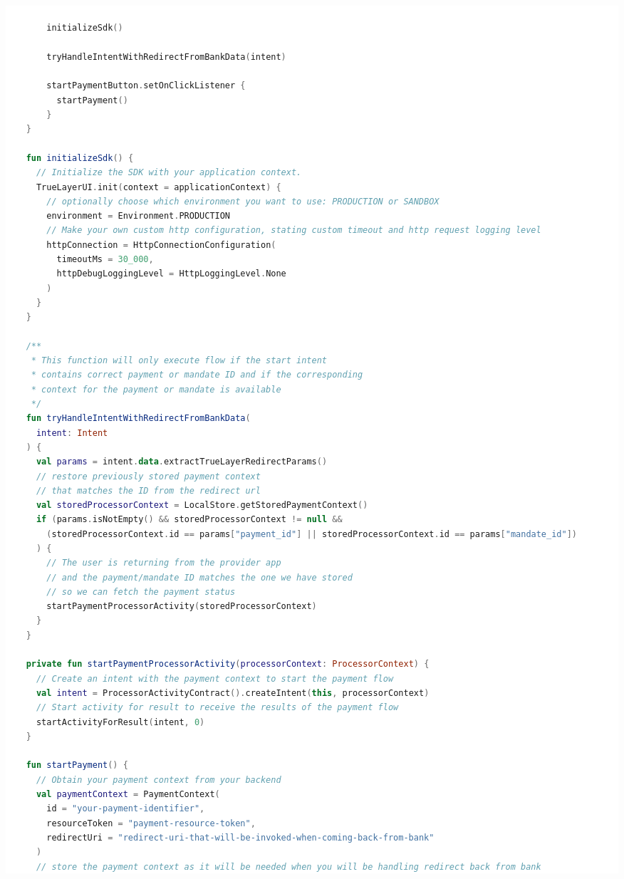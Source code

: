 ```kotlin

        initializeSdk()
      
        tryHandleIntentWithRedirectFromBankData(intent)

        startPaymentButton.setOnClickListener {
          startPayment()
        }
    }

    fun initializeSdk() {
      // Initialize the SDK with your application context.
      TrueLayerUI.init(context = applicationContext) {
        // optionally choose which environment you want to use: PRODUCTION or SANDBOX
        environment = Environment.PRODUCTION
        // Make your own custom http configuration, stating custom timeout and http request logging level
        httpConnection = HttpConnectionConfiguration(
          timeoutMs = 30_000,
          httpDebugLoggingLevel = HttpLoggingLevel.None
        )
      }
    }

    /**
     * This function will only execute flow if the start intent
     * contains correct payment or mandate ID and if the corresponding
     * context for the payment or mandate is available
     */
    fun tryHandleIntentWithRedirectFromBankData(
      intent: Intent
    ) {
      val params = intent.data.extractTrueLayerRedirectParams()
      // restore previously stored payment context
      // that matches the ID from the redirect url
      val storedProcessorContext = LocalStore.getStoredPaymentContext()
      if (params.isNotEmpty() && storedProcessorContext != null &&
        (storedProcessorContext.id == params["payment_id"] || storedProcessorContext.id == params["mandate_id"])
      ) {
        // The user is returning from the provider app
        // and the payment/mandate ID matches the one we have stored
        // so we can fetch the payment status
        startPaymentProcessorActivity(storedProcessorContext)
      }
    }

    private fun startPaymentProcessorActivity(processorContext: ProcessorContext) {
      // Create an intent with the payment context to start the payment flow
      val intent = ProcessorActivityContract().createIntent(this, processorContext)
      // Start activity for result to receive the results of the payment flow
      startActivityForResult(intent, 0)
    }

    fun startPayment() {
      // Obtain your payment context from your backend
      val paymentContext = PaymentContext(
        id = "your-payment-identifier",
        resourceToken = "payment-resource-token",
        redirectUri = "redirect-uri-that-will-be-invoked-when-coming-back-from-bank"
      )
      // store the payment context as it will be needed when you will be handling redirect back from bank 
```
